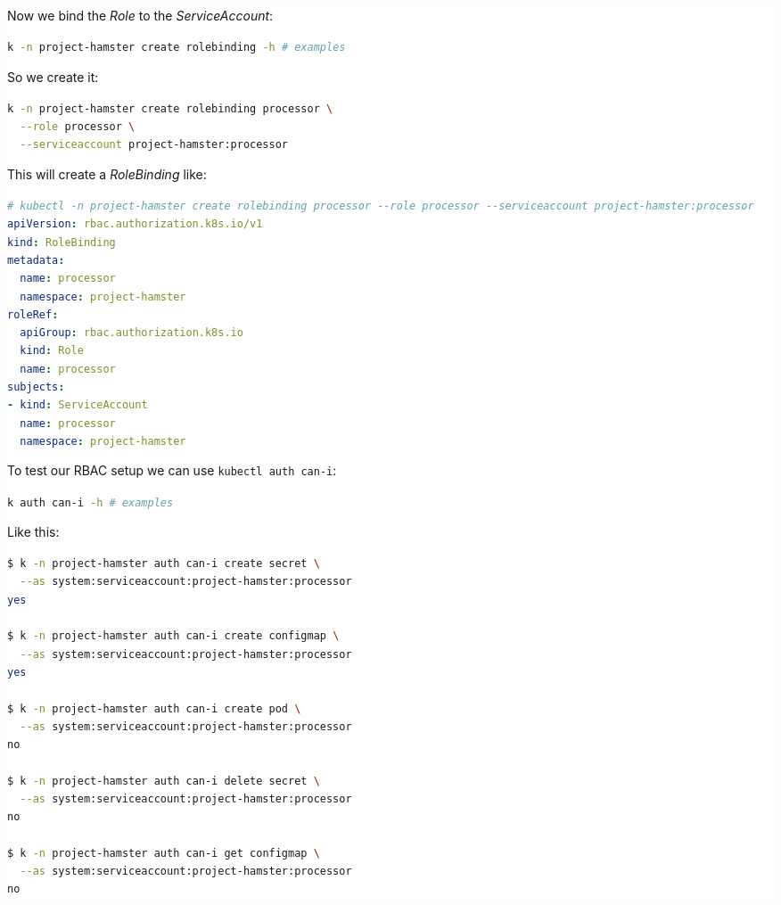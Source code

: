 Now we bind the *Role* to the *ServiceAccount*:

```bash
k -n project-hamster create rolebinding -h # examples
```

So we create it:

```bash
k -n project-hamster create rolebinding processor \
  --role processor \
  --serviceaccount project-hamster:processor
```

This will create a *RoleBinding* like:

```yaml
# kubectl -n project-hamster create rolebinding processor --role processor --serviceaccount project-hamster:processor
apiVersion: rbac.authorization.k8s.io/v1
kind: RoleBinding
metadata:
  name: processor
  namespace: project-hamster
roleRef:
  apiGroup: rbac.authorization.k8s.io
  kind: Role
  name: processor
subjects:
- kind: ServiceAccount
  name: processor
  namespace: project-hamster
```

To test our RBAC setup we can use `kubectl auth can-i`:

```bash
k auth can-i -h # examples
```

Like this:

```bash
$ k -n project-hamster auth can-i create secret \
  --as system:serviceaccount:project-hamster:processor
yes

$ k -n project-hamster auth can-i create configmap \
  --as system:serviceaccount:project-hamster:processor
yes

$ k -n project-hamster auth can-i create pod \
  --as system:serviceaccount:project-hamster:processor
no

$ k -n project-hamster auth can-i delete secret \
  --as system:serviceaccount:project-hamster:processor
no

$ k -n project-hamster auth can-i get configmap \
  --as system:serviceaccount:project-hamster:processor
no
```
